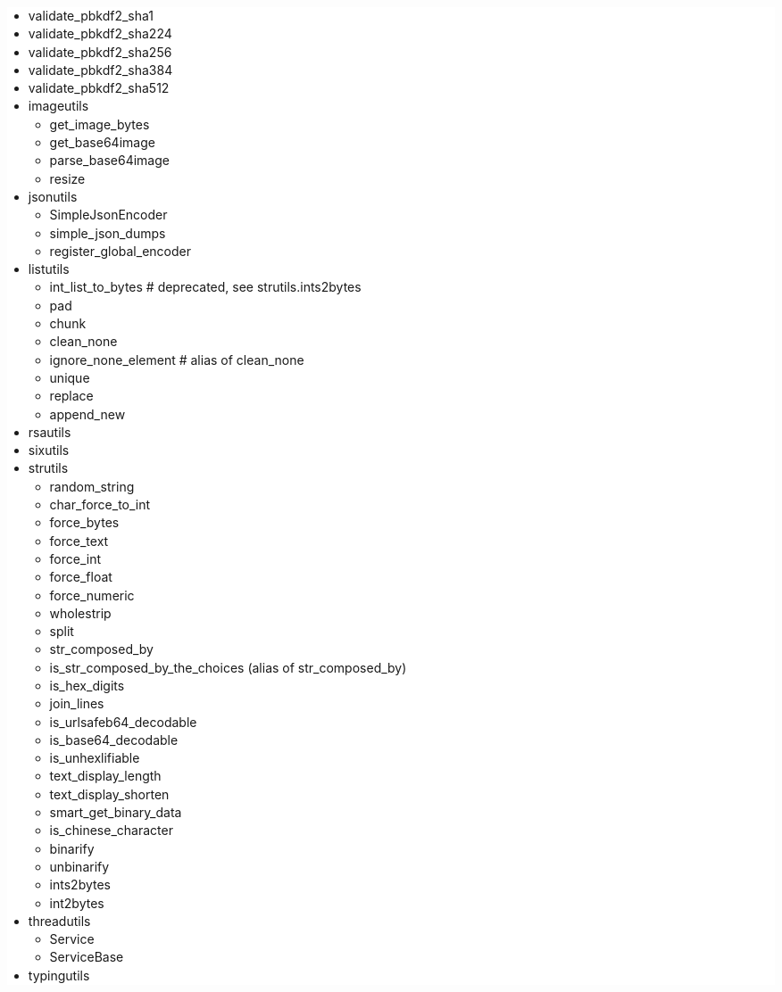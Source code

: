    - validate_pbkdf2_sha1
   - validate_pbkdf2_sha224
   - validate_pbkdf2_sha256
   - validate_pbkdf2_sha384
   - validate_pbkdf2_sha512
- imageutils
   - get_image_bytes
   - get_base64image
   - parse_base64image
   - resize
- jsonutils
   - SimpleJsonEncoder
   - simple_json_dumps
   - register_global_encoder
- listutils
   - int_list_to_bytes # deprecated, see strutils.ints2bytes
   - pad
   - chunk
   - clean_none
   - ignore_none_element # alias of clean_none
   - unique
   - replace
   - append_new
- rsautils
- sixutils
- strutils
   - random_string
   - char_force_to_int
   - force_bytes
   - force_text
   - force_int
   - force_float
   - force_numeric
   - wholestrip
   - split
   - str_composed_by
   - is_str_composed_by_the_choices (alias of str_composed_by)
   - is_hex_digits
   - join_lines
   - is_urlsafeb64_decodable
   - is_base64_decodable
   - is_unhexlifiable
   - text_display_length
   - text_display_shorten
   - smart_get_binary_data
   - is_chinese_character
   - binarify
   - unbinarify
   - ints2bytes
   - int2bytes
- threadutils
   - Service
   - ServiceBase
- typingutils
